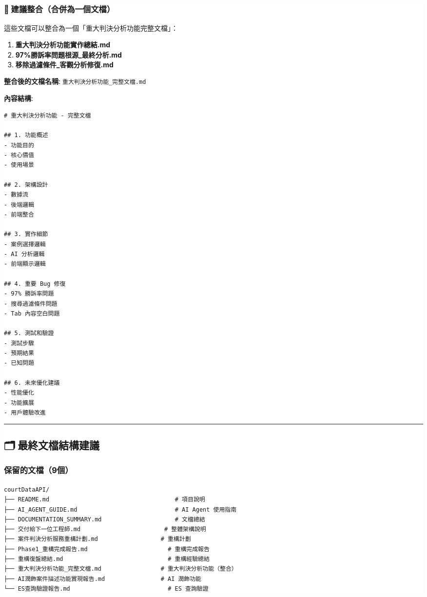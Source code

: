 
### **📝 建議整合（合併為一個文檔）**

這些文檔可以整合為一個「重大判決分析功能完整文檔」：

1. **重大判決分析功能實作總結.md**
2. **97%勝訴率問題根源_最終分析.md**
3. **移除過濾條件_客觀分析修復.md**

**整合後的文檔名稱**: `重大判決分析功能_完整文檔.md`

**內容結構**:
```
# 重大判決分析功能 - 完整文檔

## 1. 功能概述
- 功能目的
- 核心價值
- 使用場景

## 2. 架構設計
- 數據流
- 後端邏輯
- 前端整合

## 3. 實作細節
- 案例選擇邏輯
- AI 分析邏輯
- 前端顯示邏輯

## 4. 重要 Bug 修復
- 97% 勝訴率問題
- 搜尋過濾條件問題
- Tab 內容空白問題

## 5. 測試和驗證
- 測試步驟
- 預期結果
- 已知問題

## 6. 未來優化建議
- 性能優化
- 功能擴展
- 用戶體驗改進
```

---

## 🗂️ **最終文檔結構建議**

### **保留的文檔（9個）**

```
courtDataAPI/
├── README.md                                    # 項目說明
├── AI_AGENT_GUIDE.md                            # AI Agent 使用指南
├── DOCUMENTATION_SUMMARY.md                     # 文檔總結
├── 交付給下一位工程師.md                        # 整體架構說明
├── 案件判決分析服務重構計劃.md                  # 重構計劃
├── Phase1_重構完成報告.md                       # 重構完成報告
├── 重構復盤總結.md                              # 重構經驗總結
├── 重大判決分析功能_完整文檔.md                 # 重大判決分析功能（整合）
├── AI潤飾案件描述功能實現報告.md                # AI 潤飾功能
└── ES查詢驗證報告.md                            # ES 查詢驗證
```
